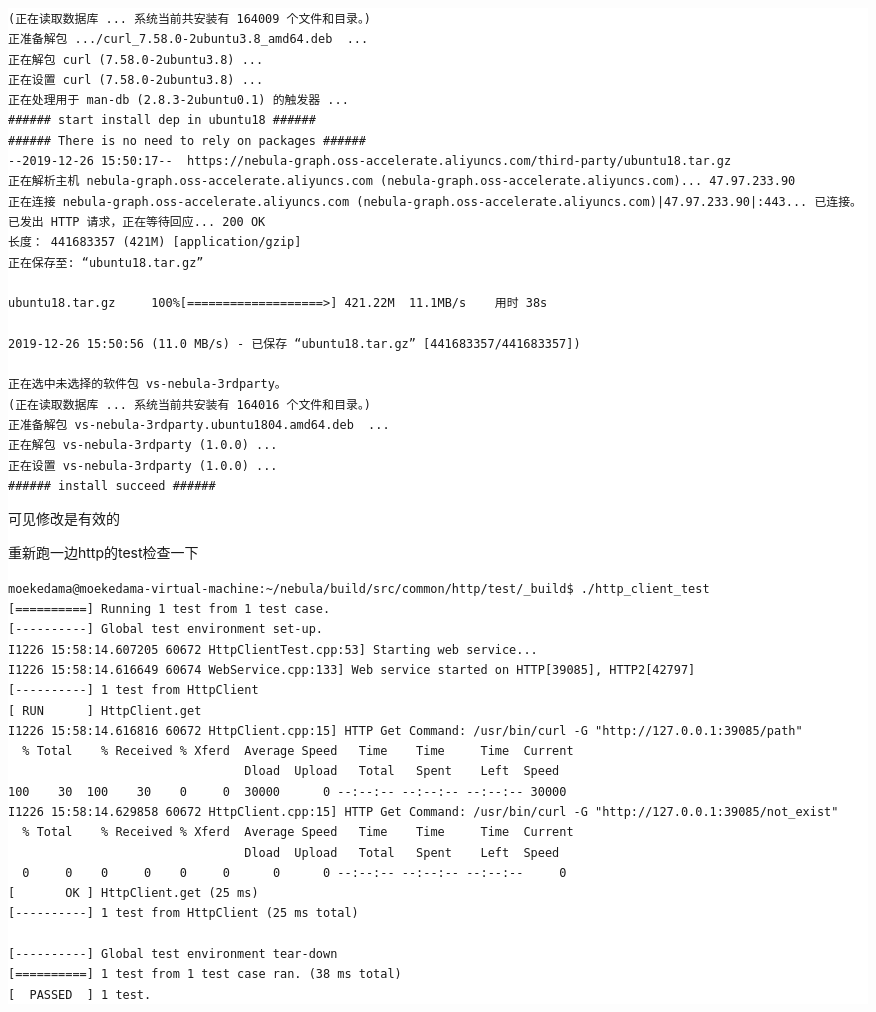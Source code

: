 ```
(正在读取数据库 ... 系统当前共安装有 164009 个文件和目录。)
正准备解包 .../curl_7.58.0-2ubuntu3.8_amd64.deb  ...
正在解包 curl (7.58.0-2ubuntu3.8) ...
正在设置 curl (7.58.0-2ubuntu3.8) ...
正在处理用于 man-db (2.8.3-2ubuntu0.1) 的触发器 ...
###### start install dep in ubuntu18 ######
###### There is no need to rely on packages ######
--2019-12-26 15:50:17--  https://nebula-graph.oss-accelerate.aliyuncs.com/third-party/ubuntu18.tar.gz
正在解析主机 nebula-graph.oss-accelerate.aliyuncs.com (nebula-graph.oss-accelerate.aliyuncs.com)... 47.97.233.90
正在连接 nebula-graph.oss-accelerate.aliyuncs.com (nebula-graph.oss-accelerate.aliyuncs.com)|47.97.233.90|:443... 已连接。
已发出 HTTP 请求，正在等待回应... 200 OK
长度： 441683357 (421M) [application/gzip]
正在保存至: “ubuntu18.tar.gz”

ubuntu18.tar.gz     100%[===================>] 421.22M  11.1MB/s    用时 38s   

2019-12-26 15:50:56 (11.0 MB/s) - 已保存 “ubuntu18.tar.gz” [441683357/441683357])

正在选中未选择的软件包 vs-nebula-3rdparty。
(正在读取数据库 ... 系统当前共安装有 164016 个文件和目录。)
正准备解包 vs-nebula-3rdparty.ubuntu1804.amd64.deb  ...
正在解包 vs-nebula-3rdparty (1.0.0) ...
正在设置 vs-nebula-3rdparty (1.0.0) ...
###### install succeed ######

```

可见修改是有效的



重新跑一边http的test检查一下

```
moekedama@moekedama-virtual-machine:~/nebula/build/src/common/http/test/_build$ ./http_client_test 
[==========] Running 1 test from 1 test case.
[----------] Global test environment set-up.
I1226 15:58:14.607205 60672 HttpClientTest.cpp:53] Starting web service...
I1226 15:58:14.616649 60674 WebService.cpp:133] Web service started on HTTP[39085], HTTP2[42797]
[----------] 1 test from HttpClient
[ RUN      ] HttpClient.get
I1226 15:58:14.616816 60672 HttpClient.cpp:15] HTTP Get Command: /usr/bin/curl -G "http://127.0.0.1:39085/path"
  % Total    % Received % Xferd  Average Speed   Time    Time     Time  Current
                                 Dload  Upload   Total   Spent    Left  Speed
100    30  100    30    0     0  30000      0 --:--:-- --:--:-- --:--:-- 30000
I1226 15:58:14.629858 60672 HttpClient.cpp:15] HTTP Get Command: /usr/bin/curl -G "http://127.0.0.1:39085/not_exist"
  % Total    % Received % Xferd  Average Speed   Time    Time     Time  Current
                                 Dload  Upload   Total   Spent    Left  Speed
  0     0    0     0    0     0      0      0 --:--:-- --:--:-- --:--:--     0
[       OK ] HttpClient.get (25 ms)
[----------] 1 test from HttpClient (25 ms total)

[----------] Global test environment tear-down
[==========] 1 test from 1 test case ran. (38 ms total)
[  PASSED  ] 1 test.

```
